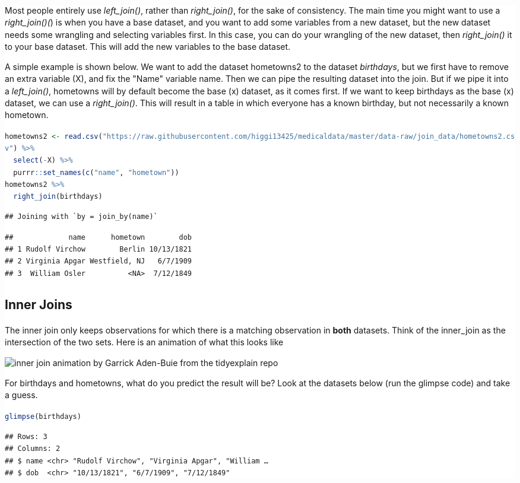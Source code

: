 Most people entirely use *left_join()*, rather than *right_join()*, for
the sake of consistency. The main time you might want to use a
*right_join()(*) is when you have a base dataset, and you want to add
some variables from a new dataset, but the new dataset needs some
wrangling and selecting variables first. In this case, you can do your
wrangling of the new dataset, then *right_join()* it to your base
dataset. This will add the new variables to the base dataset.

A simple example is shown below. We want to add the dataset hometowns2
to the dataset *birthdays*, but we first have to remove an extra variable (X), and fix
the "Name" variable name. Then we can pipe the resulting dataset into
the join. But if we pipe it into a *left_join()*, hometowns will by default
become the base (x) dataset, as it comes first. If we want to keep birthdays
as the base (x) dataset, we can use a *right_join()*. This will result in a table in which everyone has a known birthday, but not necessarily a known hometown. 


```r
hometowns2 <- read.csv("https://raw.githubusercontent.com/higgi13425/medicaldata/master/data-raw/join_data/hometowns2.csv") %>% 
  select(-X) %>% 
  purrr::set_names(c("name", "hometown"))
hometowns2 %>% 
  right_join(birthdays)
```

```
## Joining with `by = join_by(name)`
```

```
##             name      hometown        dob
## 1 Rudolf Virchow        Berlin 10/13/1821
## 2 Virginia Apgar Westfield, NJ   6/7/1909
## 3  William Osler          <NA>  7/12/1849
```

## Inner Joins

The inner join only keeps observations for which there is a matching
observation in **both** datasets. Think of the inner_join as the intersection of the two sets.
Here is an animation of what this looks like

![inner join animation by Garrick Aden-Buie from the `tidyexplain`
repo](https://raw.githubusercontent.com/gadenbuie/tidyexplain/main/images/inner-join.gif)

For birthdays and hometowns, what do
you predict the result will be?
Look at the datasets below (run the glimpse code) and take a guess.


```r
glimpse(birthdays)
```

```
## Rows: 3
## Columns: 2
## $ name <chr> "Rudolf Virchow", "Virginia Apgar", "William …
## $ dob  <chr> "10/13/1821", "6/7/1909", "7/12/1849"
```
